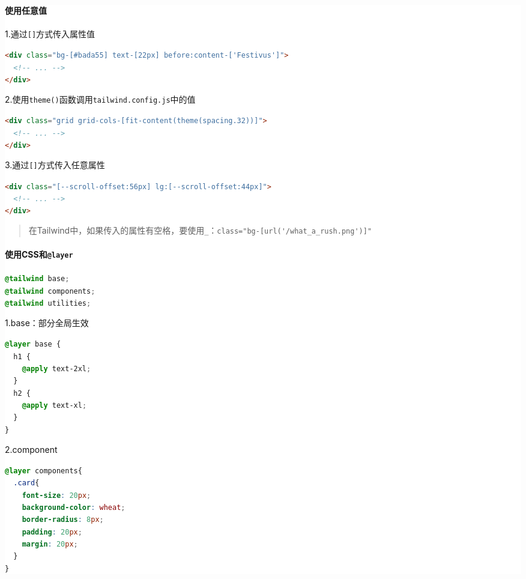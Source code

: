 #### 使用任意值

1.通过`[]`方式传入属性值

```html
<div class="bg-[#bada55] text-[22px] before:content-['Festivus']">
  <!-- ... -->
</div>
```

2.使用`theme()`函数调用`tailwind.config.js`中的值

```html
<div class="grid grid-cols-[fit-content(theme(spacing.32))]">
  <!-- ... -->
</div>
```

3.通过`[]`方式传入任意属性

```html
<div class="[--scroll-offset:56px] lg:[--scroll-offset:44px]">
  <!-- ... -->
</div>
```

> 在Tailwind中，如果传入的属性有空格，要使用`_`：`class="bg-[url('/what_a_rush.png')]"`

#### 使用CSS和`@layer`

```css
@tailwind base;
@tailwind components;
@tailwind utilities;
```
1.base：部分全局生效

```css
@layer base {
  h1 {
    @apply text-2xl;
  }
  h2 {
    @apply text-xl;
  }
}
```

2.component

```css
@layer components{
  .card{
    font-size: 20px;
    background-color: wheat;
    border-radius: 8px;
    padding: 20px;
    margin: 20px;
  }
}
```
